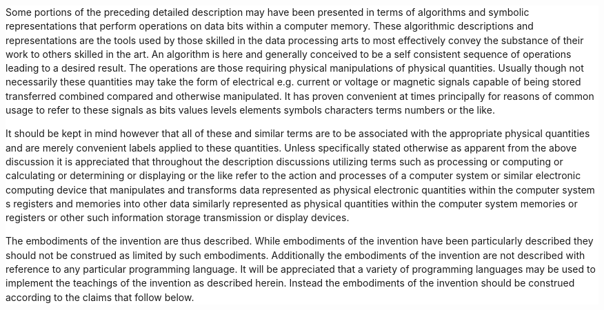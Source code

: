 Some portions of the preceding detailed description may have been presented in terms of algorithms and symbolic representations that perform operations on data bits within a computer memory. These algorithmic descriptions and representations are the tools used by those skilled in the data processing arts to most effectively convey the substance of their work to others skilled in the art. An algorithm is here and generally conceived to be a self consistent sequence of operations leading to a desired result. The operations are those requiring physical manipulations of physical quantities. Usually though not necessarily these quantities may take the form of electrical e.g. current or voltage or magnetic signals capable of being stored transferred combined compared and otherwise manipulated. It has proven convenient at times principally for reasons of common usage to refer to these signals as bits values levels elements symbols characters terms numbers or the like.

It should be kept in mind however that all of these and similar terms are to be associated with the appropriate physical quantities and are merely convenient labels applied to these quantities. Unless specifically stated otherwise as apparent from the above discussion it is appreciated that throughout the description discussions utilizing terms such as processing or computing or calculating or determining or displaying or the like refer to the action and processes of a computer system or similar electronic computing device that manipulates and transforms data represented as physical electronic quantities within the computer system s registers and memories into other data similarly represented as physical quantities within the computer system memories or registers or other such information storage transmission or display devices.

The embodiments of the invention are thus described. While embodiments of the invention have been particularly described they should not be construed as limited by such embodiments. Additionally the embodiments of the invention are not described with reference to any particular programming language. It will be appreciated that a variety of programming languages may be used to implement the teachings of the invention as described herein. Instead the embodiments of the invention should be construed according to the claims that follow below.

